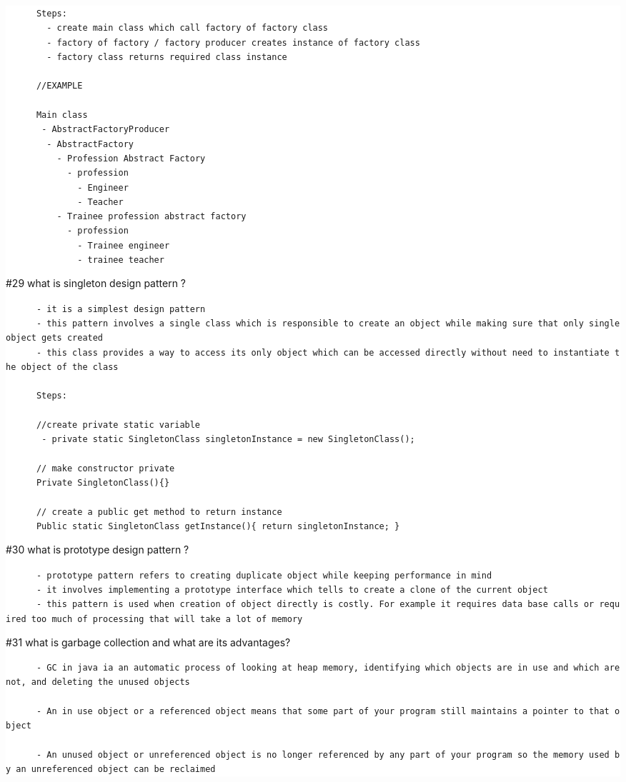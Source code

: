           Steps:
            - create main class which call factory of factory class
            - factory of factory / factory producer creates instance of factory class
            - factory class returns required class instance

          //EXAMPLE

          Main class 
           - AbstractFactoryProducer
            - AbstractFactory
              - Profession Abstract Factory
                - profession
                  - Engineer
                  - Teacher
              - Trainee profession abstract factory
                - profession
                  - Trainee engineer
                  - trainee teacher


#29 what is singleton design pattern ?

          - it is a simplest design pattern
          - this pattern involves a single class which is responsible to create an object while making sure that only single object gets created
          - this class provides a way to access its only object which can be accessed directly without need to instantiate the object of the class

          Steps:

          //create private static variable
           - private static SingletonClass singletonInstance = new SingletonClass();

          // make constructor private
          Private SingletonClass(){}

          // create a public get method to return instance
          Public static SingletonClass getInstance(){ return singletonInstance; }

#30 what is prototype design pattern ?

          - prototype pattern refers to creating duplicate object while keeping performance in mind
          - it involves implementing a prototype interface which tells to create a clone of the current object
          - this pattern is used when creation of object directly is costly. For example it requires data base calls or required too much of processing that will take a lot of memory

#31 what is garbage collection and what are its advantages?

          - GC in java ia an automatic process of looking at heap memory, identifying which objects are in use and which are not, and deleting the unused objects

          - An in use object or a referenced object means that some part of your program still maintains a pointer to that object

          - An unused object or unreferenced object is no longer referenced by any part of your program so the memory used by an unreferenced object can be reclaimed
